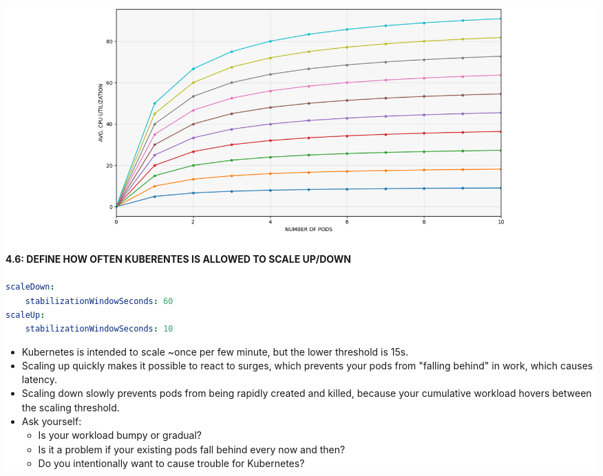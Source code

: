 <p align="center">
    <img src="scaling.png" alt="drawing" width="600"/>
</p>


#### 4.6: DEFINE HOW OFTEN KUBERENTES IS ALLOWED TO SCALE UP/DOWN

```yaml
scaleDown:
    stabilizationWindowSeconds: 60
scaleUp:
    stabilizationWindowSeconds: 10
```


- Kubernetes is intended to scale ~once per few minute, but the lower threshold is 15s.
- Scaling up quickly makes it possible to react to surges, which prevents your pods from "falling behind" in work, which causes latency.
- Scaling down slowly prevents pods from being rapidly created and killed, because your cumulative workload hovers between the scaling threshold.
- Ask yourself:
    - Is your workload bumpy or gradual?
    - Is it a problem if your existing pods fall behind every now and then?
    - Do you intentionally want to cause trouble for Kubernetes? 